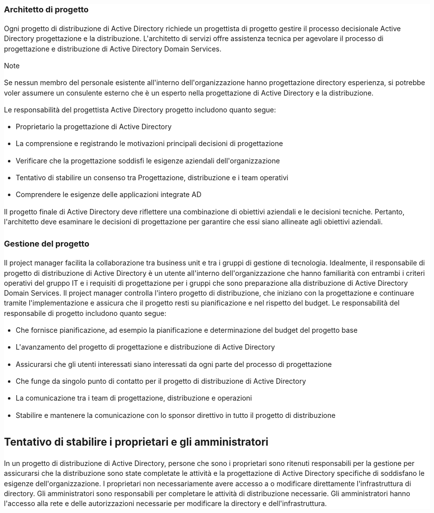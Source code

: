 ### <a name="project-architect"></a>Architetto di progetto  
Ogni progetto di distribuzione di Active Directory richiede un progettista di progetto gestire il processo decisionale Active Directory progettazione e la distribuzione. L'architetto di servizi offre assistenza tecnica per agevolare il processo di progettazione e distribuzione di Active Directory Domain Services.  
  
> [!NOTE]  
> Se nessun membro del personale esistente all'interno dell'organizzazione hanno progettazione directory esperienza, si potrebbe voler assumere un consulente esterno che è un esperto nella progettazione di Active Directory e la distribuzione.  
  
Le responsabilità del progettista Active Directory progetto includono quanto segue:  
  
-   Proprietario la progettazione di Active Directory  
  
-   La comprensione e registrando le motivazioni principali decisioni di progettazione  
  
-   Verificare che la progettazione soddisfi le esigenze aziendali dell'organizzazione  
  
-   Tentativo di stabilire un consenso tra Progettazione, distribuzione e i team operativi  
  
-   Comprendere le esigenze delle applicazioni integrate AD  
  
Il progetto finale di Active Directory deve riflettere una combinazione di obiettivi aziendali e le decisioni tecniche. Pertanto, l'architetto deve esaminare le decisioni di progettazione per garantire che essi siano allineate agli obiettivi aziendali.  
  
### <a name="project-manager"></a>Gestione del progetto  
Il project manager facilita la collaborazione tra business unit e tra i gruppi di gestione di tecnologia. Idealmente, il responsabile di progetto di distribuzione di Active Directory è un utente all'interno dell'organizzazione che hanno familiarità con entrambi i criteri operativi del gruppo IT e i requisiti di progettazione per i gruppi che sono preparazione alla distribuzione di Active Directory Domain Services. Il project manager controlla l'intero progetto di distribuzione, che iniziano con la progettazione e continuare tramite l'implementazione e assicura che il progetto resti su pianificazione e nel rispetto del budget. Le responsabilità del responsabile di progetto includono quanto segue:  
  
-   Che fornisce pianificazione, ad esempio la pianificazione e determinazione del budget del progetto base  
  
-   L'avanzamento del progetto di progettazione e distribuzione di Active Directory  
  
-   Assicurarsi che gli utenti interessati siano interessati da ogni parte del processo di progettazione  
  
-   Che funge da singolo punto di contatto per il progetto di distribuzione di Active Directory  
  
-   La comunicazione tra i team di progettazione, distribuzione e operazioni  
  
-   Stabilire e mantenere la comunicazione con lo sponsor direttivo in tutto il progetto di distribuzione  
  
## <a name="BKMK_2"></a>Tentativo di stabilire i proprietari e gli amministratori  
In un progetto di distribuzione di Active Directory, persone che sono i proprietari sono ritenuti responsabili per la gestione per assicurarsi che la distribuzione sono state completate le attività e la progettazione di Active Directory specifiche di soddisfano le esigenze dell'organizzazione. I proprietari non necessariamente avere accesso a o modificare direttamente l'infrastruttura di directory. Gli amministratori sono responsabili per completare le attività di distribuzione necessarie. Gli amministratori hanno l'accesso alla rete e delle autorizzazioni necessarie per modificare la directory e dell'infrastruttura.  
  